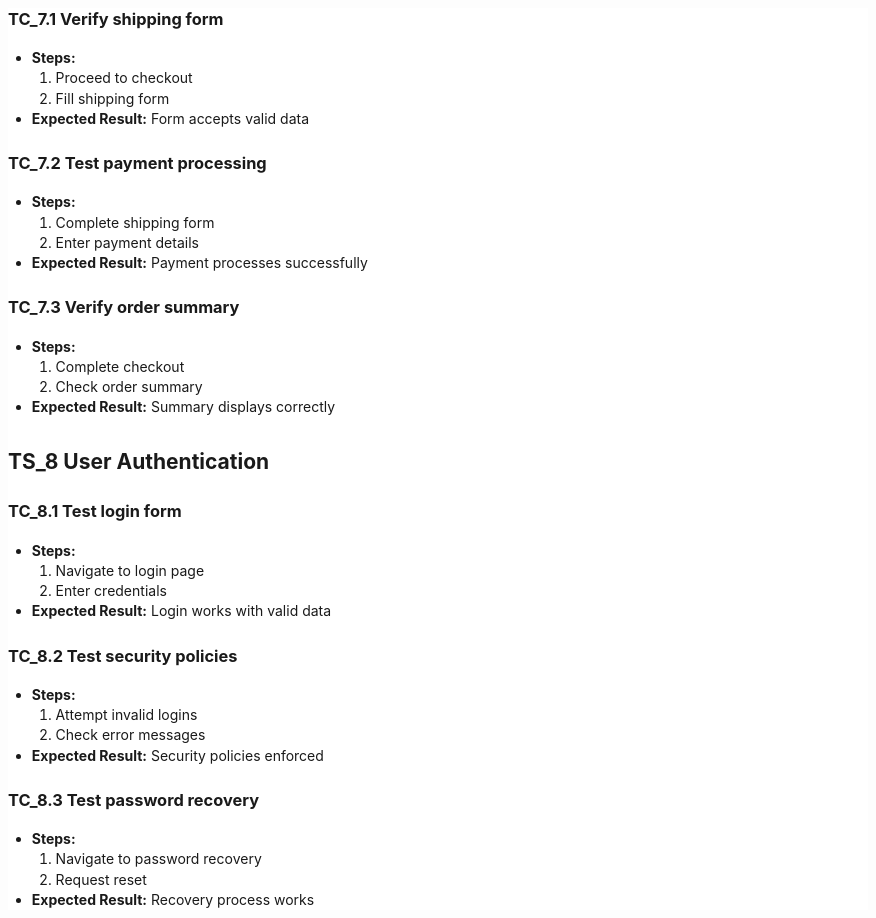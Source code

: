 ### TC_7.1 Verify shipping form
* **Steps:**
  1. Proceed to checkout
  2. Fill shipping form
* **Expected Result:** Form accepts valid data

### TC_7.2 Test payment processing
* **Steps:**
  1. Complete shipping form
  2. Enter payment details
* **Expected Result:** Payment processes successfully

### TC_7.3 Verify order summary
* **Steps:**
  1. Complete checkout
  2. Check order summary
* **Expected Result:** Summary displays correctly

## TS_8 User Authentication

### TC_8.1 Test login form
* **Steps:**
  1. Navigate to login page
  2. Enter credentials
* **Expected Result:** Login works with valid data

### TC_8.2 Test security policies
* **Steps:**
  1. Attempt invalid logins
  2. Check error messages
* **Expected Result:** Security policies enforced

### TC_8.3 Test password recovery
* **Steps:**
  1. Navigate to password recovery
  2. Request reset
* **Expected Result:** Recovery process works 
